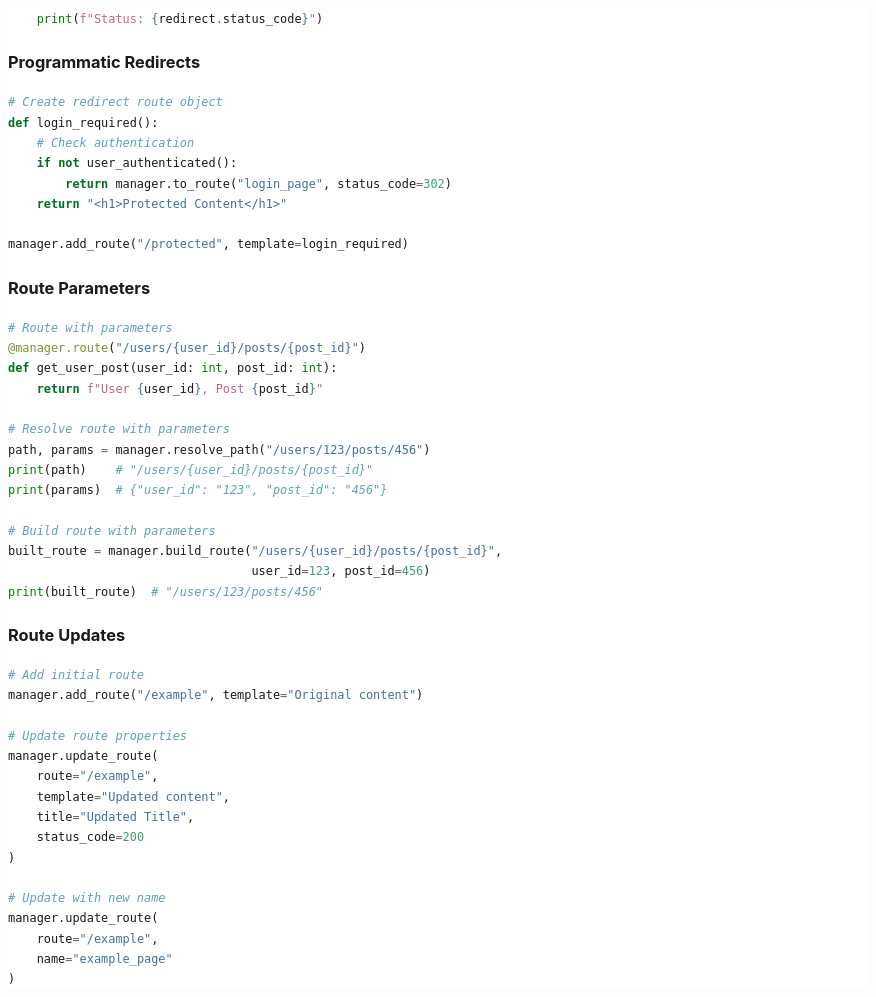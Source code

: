 ```python
    print(f"Status: {redirect.status_code}")
```

### Programmatic Redirects
```python
# Create redirect route object
def login_required():
    # Check authentication
    if not user_authenticated():
        return manager.to_route("login_page", status_code=302)
    return "<h1>Protected Content</h1>"

manager.add_route("/protected", template=login_required)
```

### Route Parameters
```python
# Route with parameters
@manager.route("/users/{user_id}/posts/{post_id}")
def get_user_post(user_id: int, post_id: int):
    return f"User {user_id}, Post {post_id}"

# Resolve route with parameters
path, params = manager.resolve_path("/users/123/posts/456")
print(path)    # "/users/{user_id}/posts/{post_id}"
print(params)  # {"user_id": "123", "post_id": "456"}

# Build route with parameters
built_route = manager.build_route("/users/{user_id}/posts/{post_id}", 
                                  user_id=123, post_id=456)
print(built_route)  # "/users/123/posts/456"
```

### Route Updates
```python
# Add initial route
manager.add_route("/example", template="Original content")

# Update route properties
manager.update_route(
    route="/example",
    template="Updated content",
    title="Updated Title",
    status_code=200
)

# Update with new name
manager.update_route(
    route="/example",
    name="example_page"
)
```
